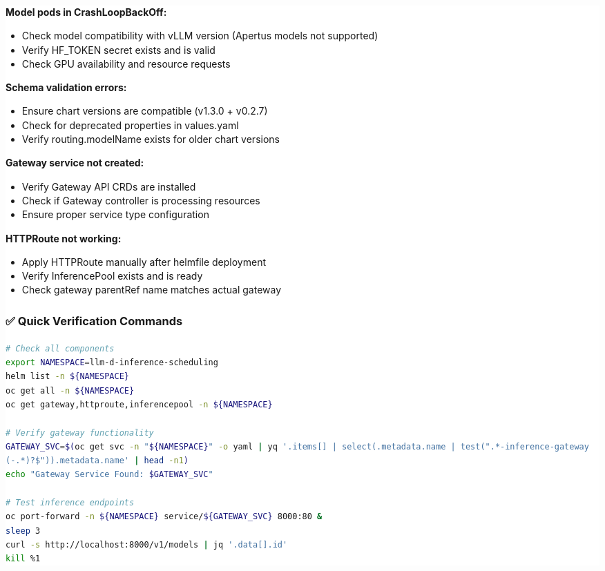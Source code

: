 **Model pods in CrashLoopBackOff:**
- Check model compatibility with vLLM version (Apertus models not supported)
- Verify HF_TOKEN secret exists and is valid
- Check GPU availability and resource requests

**Schema validation errors:**
- Ensure chart versions are compatible (v1.3.0 + v0.2.7)
- Check for deprecated properties in values.yaml
- Verify routing.modelName exists for older chart versions

**Gateway service not created:**
- Verify Gateway API CRDs are installed
- Check if Gateway controller is processing resources
- Ensure proper service type configuration

**HTTPRoute not working:**
- Apply HTTPRoute manually after helmfile deployment
- Verify InferencePool exists and is ready
- Check gateway parentRef name matches actual gateway

### **✅ Quick Verification Commands**

```bash
# Check all components
export NAMESPACE=llm-d-inference-scheduling
helm list -n ${NAMESPACE}
oc get all -n ${NAMESPACE}
oc get gateway,httproute,inferencepool -n ${NAMESPACE}

# Verify gateway functionality
GATEWAY_SVC=$(oc get svc -n "${NAMESPACE}" -o yaml | yq '.items[] | select(.metadata.name | test(".*-inference-gateway(-.*)?$")).metadata.name' | head -n1)
echo "Gateway Service Found: $GATEWAY_SVC"

# Test inference endpoints
oc port-forward -n ${NAMESPACE} service/${GATEWAY_SVC} 8000:80 &
sleep 3
curl -s http://localhost:8000/v1/models | jq '.data[].id'
kill %1
``` 